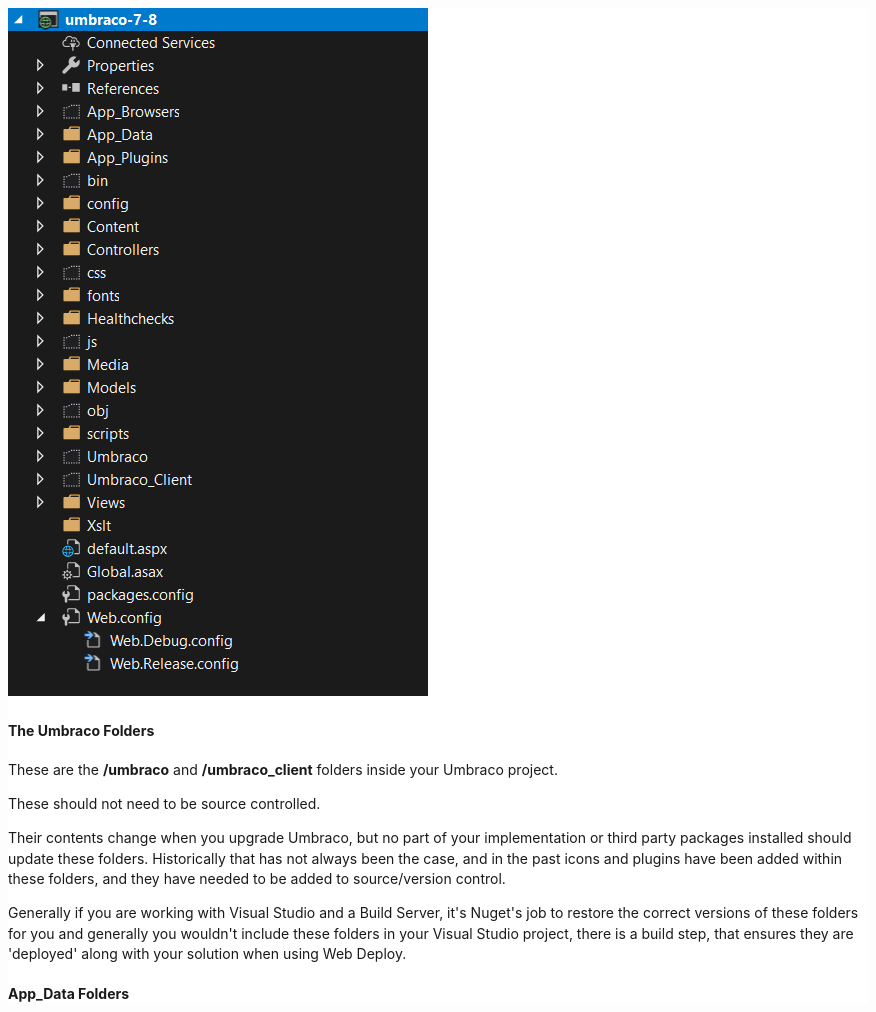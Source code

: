 ![Typical set of Umbraco Project Folders](images/typical-umbraco-project-folders.png)

#### The Umbraco Folders

These are the **/umbraco** and **/umbraco_client** folders inside your Umbraco project.

These should not need to be source controlled.

Their contents change when you upgrade Umbraco, but no part of your implementation or third party packages installed should update these folders. Historically that has not always been the case, and in the past icons and plugins have been added within these folders, and they have needed to be added to source/version control.

Generally if you are working with Visual Studio and a Build Server, it's Nuget's job to restore the correct versions of these folders for you and generally you wouldn't include these folders in your Visual Studio project, there is a build step, that ensures they are 'deployed' along with your solution when using Web Deploy.

#### App_Data Folders
